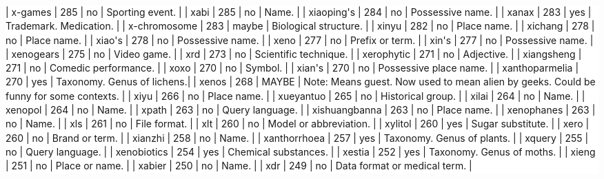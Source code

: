 | x-games        | 285    | no          | Sporting event.            |
| xabi           | 285    | no          | Name.                      |
| xiaoping's     | 284    | no          | Possessive name.           |
| xanax          | 283    | yes         | Trademark. Medication.     |
| x-chromosome   | 283    | maybe       | Biological structure.      |
| xinyu          | 282    | no          | Place name.                |
| xichang        | 278    | no          | Place name.                |
| xiao's         | 278    | no          | Possessive name.           |
| xeno           | 277    | no          | Prefix or term.            |
| xin's          | 277    | no          | Possessive name.           |
| xenogears      | 275    | no          | Video game.                |
| xrd            | 273    | no          | Scientific technique.      |
| xerophytic     | 271    | no          | Adjective.                 |
| xiangsheng     | 271    | no          | Comedic performance.       |
| xoxo           | 270    | no          | Symbol.                    |
| xian's         | 270    | no          | Possessive place name.     |
| xanthoparmelia | 270    | yes         | Taxonomy. Genus of lichens.|
| xenos          | 268    | MAYBE          | Note: Means guest. Now used to mean alien by geeks. Could be funny for some contexts.           |
| xiyu           | 266    | no          | Place name.                |
| xueyantuo      | 265    | no          | Historical group.          |
| xilai          | 264    | no          | Name.                      |
| xenopol        | 264    | no          | Name.                      |
| xpath          | 263    | no          | Query language.            |
| xishuangbanna  | 263    | no          | Place name.                |
| xenophanes     | 263    | no          | Name.                      |
| xls            | 261    | no          | File format.               |
| xlt            | 260    | no          | Model or abbreviation.     |
| xylitol        | 260    | yes         | Sugar substitute.          |
| xero           | 260    | no          | Brand or term.             |
| xianzhi        | 258    | no          | Name.                      |
| xanthorrhoea   | 257    | yes         | Taxonomy. Genus of plants. |
| xquery         | 255    | no          | Query language.            |
| xenobiotics    | 254    | yes         | Chemical substances.       |
| xestia         | 252    | yes         | Taxonomy. Genus of moths.  |
| xieng          | 251    | no          | Place or name.             |
| xabier         | 250    | no          | Name.                      |
| xdr            | 249    | no          | Data format or medical term. |